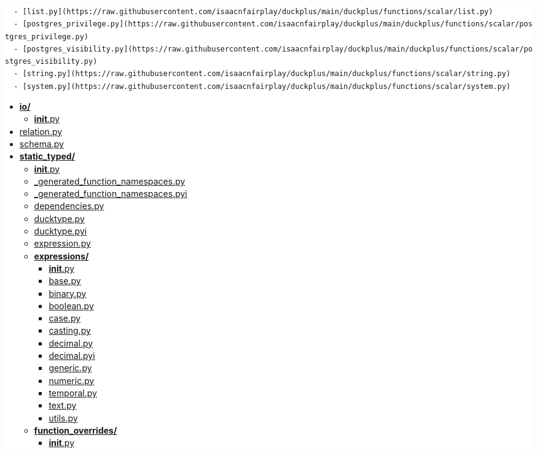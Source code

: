       - [list.py](https://raw.githubusercontent.com/isaacnfairplay/duckplus/main/duckplus/functions/scalar/list.py)
      - [postgres_privilege.py](https://raw.githubusercontent.com/isaacnfairplay/duckplus/main/duckplus/functions/scalar/postgres_privilege.py)
      - [postgres_visibility.py](https://raw.githubusercontent.com/isaacnfairplay/duckplus/main/duckplus/functions/scalar/postgres_visibility.py)
      - [string.py](https://raw.githubusercontent.com/isaacnfairplay/duckplus/main/duckplus/functions/scalar/string.py)
      - [system.py](https://raw.githubusercontent.com/isaacnfairplay/duckplus/main/duckplus/functions/scalar/system.py)
  - **[io/](https://github.com/isaacnfairplay/duckplus/tree/main/duckplus/io)**
    - [__init__.py](https://raw.githubusercontent.com/isaacnfairplay/duckplus/main/duckplus/io/__init__.py)
  - [relation.py](https://raw.githubusercontent.com/isaacnfairplay/duckplus/main/duckplus/relation.py)
  - [schema.py](https://raw.githubusercontent.com/isaacnfairplay/duckplus/main/duckplus/schema.py)
  - **[static_typed/](https://github.com/isaacnfairplay/duckplus/tree/main/duckplus/static_typed)**
    - [__init__.py](https://raw.githubusercontent.com/isaacnfairplay/duckplus/main/duckplus/static_typed/__init__.py)
    - [_generated_function_namespaces.py](https://raw.githubusercontent.com/isaacnfairplay/duckplus/main/duckplus/static_typed/_generated_function_namespaces.py)
    - [_generated_function_namespaces.pyi](https://raw.githubusercontent.com/isaacnfairplay/duckplus/main/duckplus/static_typed/_generated_function_namespaces.pyi)
    - [dependencies.py](https://raw.githubusercontent.com/isaacnfairplay/duckplus/main/duckplus/static_typed/dependencies.py)
    - [ducktype.py](https://raw.githubusercontent.com/isaacnfairplay/duckplus/main/duckplus/static_typed/ducktype.py)
    - [ducktype.pyi](https://raw.githubusercontent.com/isaacnfairplay/duckplus/main/duckplus/static_typed/ducktype.pyi)
    - [expression.py](https://raw.githubusercontent.com/isaacnfairplay/duckplus/main/duckplus/static_typed/expression.py)
    - **[expressions/](https://github.com/isaacnfairplay/duckplus/tree/main/duckplus/static_typed/expressions)**
      - [__init__.py](https://raw.githubusercontent.com/isaacnfairplay/duckplus/main/duckplus/static_typed/expressions/__init__.py)
      - [base.py](https://raw.githubusercontent.com/isaacnfairplay/duckplus/main/duckplus/static_typed/expressions/base.py)
      - [binary.py](https://raw.githubusercontent.com/isaacnfairplay/duckplus/main/duckplus/static_typed/expressions/binary.py)
      - [boolean.py](https://raw.githubusercontent.com/isaacnfairplay/duckplus/main/duckplus/static_typed/expressions/boolean.py)
      - [case.py](https://raw.githubusercontent.com/isaacnfairplay/duckplus/main/duckplus/static_typed/expressions/case.py)
      - [casting.py](https://raw.githubusercontent.com/isaacnfairplay/duckplus/main/duckplus/static_typed/expressions/casting.py)
      - [decimal.py](https://raw.githubusercontent.com/isaacnfairplay/duckplus/main/duckplus/static_typed/expressions/decimal.py)
      - [decimal.pyi](https://raw.githubusercontent.com/isaacnfairplay/duckplus/main/duckplus/static_typed/expressions/decimal.pyi)
      - [generic.py](https://raw.githubusercontent.com/isaacnfairplay/duckplus/main/duckplus/static_typed/expressions/generic.py)
      - [numeric.py](https://raw.githubusercontent.com/isaacnfairplay/duckplus/main/duckplus/static_typed/expressions/numeric.py)
      - [temporal.py](https://raw.githubusercontent.com/isaacnfairplay/duckplus/main/duckplus/static_typed/expressions/temporal.py)
      - [text.py](https://raw.githubusercontent.com/isaacnfairplay/duckplus/main/duckplus/static_typed/expressions/text.py)
      - [utils.py](https://raw.githubusercontent.com/isaacnfairplay/duckplus/main/duckplus/static_typed/expressions/utils.py)
    - **[function_overrides/](https://github.com/isaacnfairplay/duckplus/tree/main/duckplus/static_typed/function_overrides)**
      - [__init__.py](https://raw.githubusercontent.com/isaacnfairplay/duckplus/main/duckplus/static_typed/function_overrides/__init__.py)